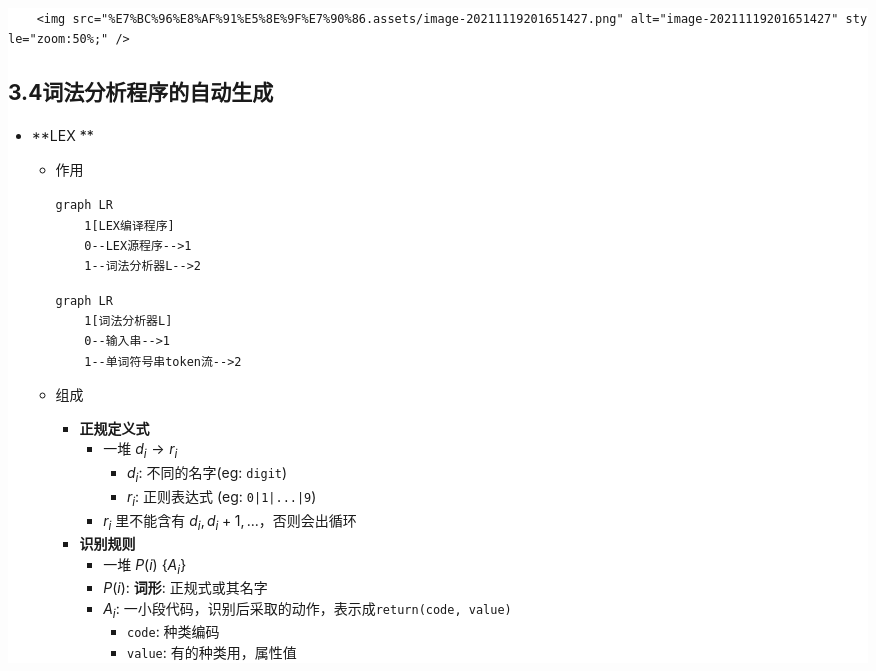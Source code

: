         <img src="%E7%BC%96%E8%AF%91%E5%8E%9F%E7%90%86.assets/image-20211119201651427.png" alt="image-20211119201651427" style="zoom:50%;" />


## 3.4词法分析程序的自动生成

-   **LEX	**

    -   作用

        ```mermaid
        graph LR
        	1[LEX编译程序]
        	0--LEX源程序-->1
        	1--词法分析器L-->2
        ```

        ```mermaid
        graph LR
        	1[词法分析器L]
        	0--输入串-->1
        	1--单词符号串token流-->2
        ```

    -   组成

        -   **正规定义式**
            -   一堆 $d_i \rightarrow r_i$
                -   $d_i$: 不同的名字(eg: `digit`)
                -   $r_i$: 正则表达式 (eg: `0|1|...|9`)
            -   $r_i$ 里不能含有 $d_i, d_i+1, ...$，否则会出循环
        -   **识别规则**
            -   一堆 $P(i)$   $\{A_i \}$
            -   $P(i)$: **词形**: 正规式或其名字
            -   $A_i$: 一小段代码，识别后采取的动作，表示成`return(code, value)`
                -   `code`: 种类编码
                -   `value`: 有的种类用，属性值
